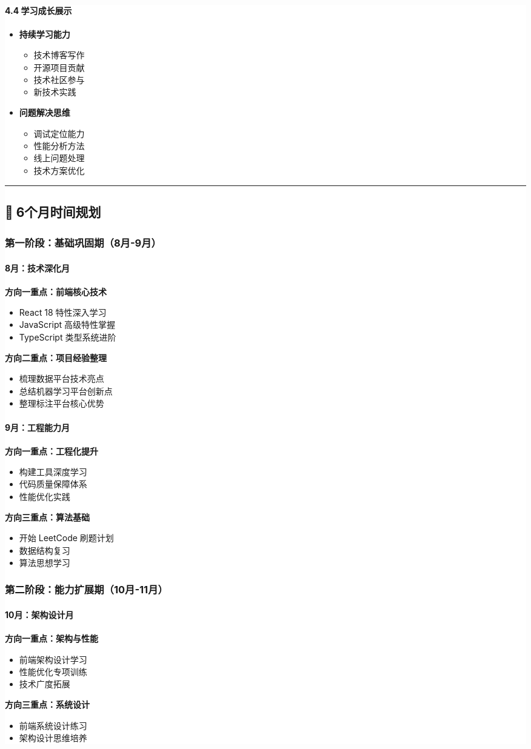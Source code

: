 #### 4.4 学习成长展示
- **持续学习能力**
  - 技术博客写作
  - 开源项目贡献
  - 技术社区参与
  - 新技术实践

- **问题解决思维**
  - 调试定位能力
  - 性能分析方法
  - 线上问题处理
  - 技术方案优化

---

## 📅 6个月时间规划

### 第一阶段：基础巩固期（8月-9月）

#### 8月：技术深化月
**方向一重点：前端核心技术**
- React 18 特性深入学习
- JavaScript 高级特性掌握
- TypeScript 类型系统进阶

**方向二重点：项目经验整理**
- 梳理数据平台技术亮点
- 总结机器学习平台创新点
- 整理标注平台核心优势

#### 9月：工程能力月
**方向一重点：工程化提升**
- 构建工具深度学习
- 代码质量保障体系
- 性能优化实践

**方向三重点：算法基础**
- 开始 LeetCode 刷题计划
- 数据结构复习
- 算法思想学习

### 第二阶段：能力扩展期（10月-11月）

#### 10月：架构设计月
**方向一重点：架构与性能**
- 前端架构设计学习
- 性能优化专项训练
- 技术广度拓展

**方向三重点：系统设计**
- 前端系统设计练习
- 架构设计思维培养
